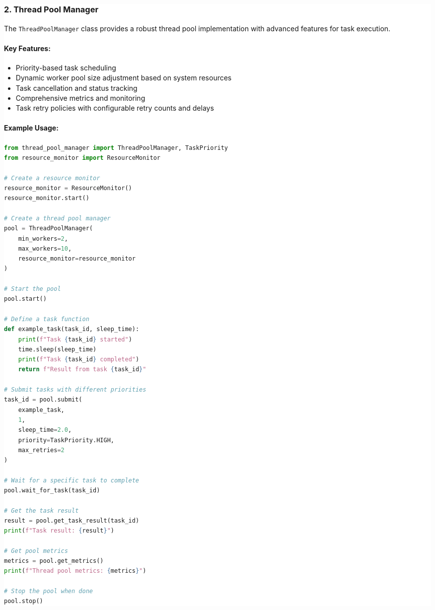 ### 2. Thread Pool Manager

The `ThreadPoolManager` class provides a robust thread pool implementation with advanced features for task execution.

#### Key Features:
- Priority-based task scheduling
- Dynamic worker pool size adjustment based on system resources
- Task cancellation and status tracking
- Comprehensive metrics and monitoring
- Task retry policies with configurable retry counts and delays

#### Example Usage:

```python
from thread_pool_manager import ThreadPoolManager, TaskPriority
from resource_monitor import ResourceMonitor

# Create a resource monitor
resource_monitor = ResourceMonitor()
resource_monitor.start()

# Create a thread pool manager
pool = ThreadPoolManager(
    min_workers=2,
    max_workers=10,
    resource_monitor=resource_monitor
)

# Start the pool
pool.start()

# Define a task function
def example_task(task_id, sleep_time):
    print(f"Task {task_id} started")
    time.sleep(sleep_time)
    print(f"Task {task_id} completed")
    return f"Result from task {task_id}"

# Submit tasks with different priorities
task_id = pool.submit(
    example_task, 
    1, 
    sleep_time=2.0,
    priority=TaskPriority.HIGH,
    max_retries=2
)

# Wait for a specific task to complete
pool.wait_for_task(task_id)

# Get the task result
result = pool.get_task_result(task_id)
print(f"Task result: {result}")

# Get pool metrics
metrics = pool.get_metrics()
print(f"Thread pool metrics: {metrics}")

# Stop the pool when done
pool.stop()
```
